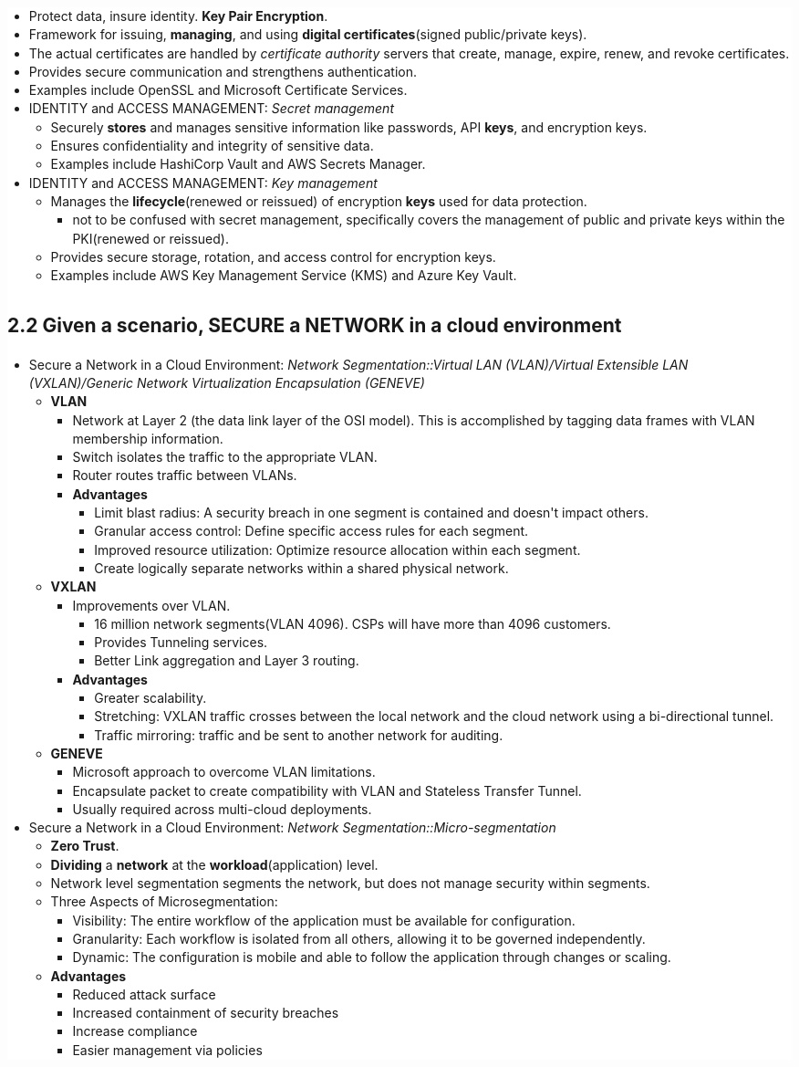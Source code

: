   - Protect data, insure identity. **Key Pair Encryption**.
  - Framework for issuing, **managing**, and using **digital certificates**(signed public/private keys).
  - The actual certificates are handled by _certificate authority_ servers that create, manage, expire, renew, and revoke certificates.
  - Provides secure communication and strengthens authentication.
  - Examples include OpenSSL and Microsoft Certificate Services.
- IDENTITY and ACCESS MANAGEMENT: _Secret management_
  - Securely **stores** and manages sensitive information like passwords, API **keys**, and encryption keys.
  - Ensures confidentiality and integrity of sensitive data.
  - Examples include HashiCorp Vault and AWS Secrets Manager.
- IDENTITY and ACCESS MANAGEMENT: _Key management_
  - Manages the **lifecycle**(renewed or reissued) of encryption **keys** used for data protection.
    - not to be confused with secret management, specifically covers the management of public and private keys within the PKI(renewed or reissued).
  - Provides secure storage, rotation, and access control for encryption keys.
  - Examples include AWS Key Management Service (KMS) and Azure Key Vault.

## 2.2 Given a scenario, SECURE a NETWORK in a cloud environment

- Secure a Network in a Cloud Environment: _Network Segmentation::Virtual LAN (VLAN)/Virtual Extensible LAN (VXLAN)/Generic Network Virtualization Encapsulation (GENEVE)_
  - **VLAN**
    - Network at Layer 2 (the data link layer of the OSI model). This is accomplished by tagging data frames with VLAN membership information.
    - Switch isolates the traffic to the appropriate VLAN.
    - Router routes traffic between VLANs.
    - **Advantages**
      - Limit blast radius: A security breach in one segment is contained and doesn't impact others.
      - Granular access control: Define specific access rules for each segment.
      - Improved resource utilization: Optimize resource allocation within each segment.
      - Create logically separate networks within a shared physical network.
  - **VXLAN**
    - Improvements over VLAN.
      - 16 million network segments(VLAN 4096). CSPs will have more than 4096 customers.
      - Provides Tunneling services.
      - Better Link aggregation and Layer 3 routing.
    - **Advantages**
      - Greater scalability.
      - Stretching: VXLAN traffic crosses between the local network and the cloud network using a bi-directional tunnel.
      - Traffic mirroring: traffic and be sent to another network for auditing.
  - **GENEVE**
    - Microsoft approach to overcome VLAN limitations.
    - Encapsulate packet to create compatibility with VLAN and Stateless Transfer Tunnel.
    - Usually required across multi-cloud deployments.
- Secure a Network in a Cloud Environment: _Network Segmentation::Micro-segmentation_
  - **Zero Trust**.
  - **Dividing** a **network** at the **workload**(application) level.
  - Network level segmentation segments the network, but does not manage security within segments.
  - Three Aspects of Microsegmentation:
    - Visibility: The entire workflow of the application must be available for configuration.
    - Granularity: Each workflow is isolated from all others, allowing it to be governed independently.
    - Dynamic: The configuration is mobile and able to follow the application through changes or scaling.
  - **Advantages**
    - Reduced attack surface
    - Increased containment of security breaches
    - Increase compliance
    - Easier management via policies